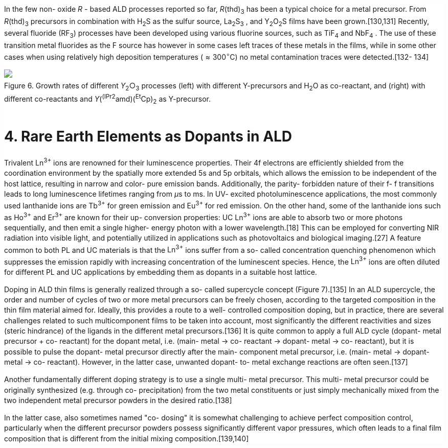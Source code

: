 In the few non- oxide  $R$ - based ALD processes reported so far,  $R(\mathrm{thd})_3$  has been a typical choice for a metal precursor. From  $R(\mathrm{thd})_3$  precursors in combination with  $\mathrm{H}_2\mathrm{S}$  as the sulfur source,  $\mathrm{La}_2\mathrm{S}_3$ , and  $\mathrm{Y}_2\mathrm{O}_2\mathrm{S}$  films have been grown.[130,131] Recently, several fluoride  $(\mathrm{RF}_3)$  processes have been developed using various fluorine sources, such as  $\mathrm{TiF}_4$  and  $\mathrm{NbF}_4$ . The use of these transition metal fluorides as the F source has however in some cases left traces of these metals in the films, while in some other cases when using relatively high deposition temperatures  $(\approx 300^{\circ}\mathrm{C})$  no metal contamination traces were detected.[132- 134]

![](images/1069e85fe7b3e484a63bd3278dfa1547ed856879b7ad0ca9b9f6116a22b605a7.jpg)  
Figure 6. Growth rates of different  $\Upsilon_{2}\bigcirc_{3}$  processes (left) with different Y-precursors and  $\mathsf{H}_2\mathsf{O}$  as co-reactant, and (right) with different co-reactants and  $\Upsilon (^{(\mathsf{IPr2}}\mathsf{amd})(^{\mathsf{Et}}\mathsf{Cp})_2$  as Y-precursor.

# 4. Rare Earth Elements as Dopants in ALD

Trivalent  $\mathrm{Ln}^{3 + }$  ions are renowned for their luminescence properties. Their 4f electrons are efficiently shielded from the coordination environment by the spatially more extended 5s and 5p orbitals, which allows the emission to be independent of the host lattice, resulting in narrow and color- pure emission bands. Additionally, the parity- forbidden nature of their f- f transitions leads to long luminescence lifetimes ranging from  $\mu \mathrm{s}$  to ms. In UV- excited photoluminescence applications, the most commonly used lanthanide ions are  $\mathrm{Tb}^{3 + }$  for green emission and  $\mathrm{Eu}^{3 + }$  for red emission. On the other hand, some of the lanthanide ions such as  $\mathrm{Ho}^{3 + }$  and  $\mathrm{Er}^{3 + }$  are known for their up- conversion properties: UC  $\mathrm{Ln}^{3 + }$  ions are able to absorb two or more photons sequentially, and then emit a single higher- energy photon with a lower wavelength.[18] This can be employed for converting NIR radiation into visible light, and potentially utilized in applications such as photovoltaics and biological imaging.[27] A feature common to both PL and UC materials is that the  $\mathrm{Ln}^{3 + }$  ions suffer from a so- called concentration quenching phenomenon which suppresses the emission rapidly with increasing concentration of the luminescent species. Hence, the  $\mathrm{Ln}^{3 + }$  ions are often diluted for different PL and UC applications by embedding them as dopants in a suitable host lattice.

Doping in ALD thin films is generally realized through a so- called supercycle concept (Figure 7).[135] In an ALD supercycle, the order and number of cycles of two or more metal precursors can be freely chosen, according to the targeted composition in the thin film material aimed for. Ideally, this provides a route to a well- controlled composition doping, but in practice, there are several challenges related to such multicomponent films to be taken into account, most significantly the different reactivities and sizes (steric hindrance) of the ligands in the different metal precursors.[136] It is quite common to apply a full ALD cycle (dopant- metal precursor + co- reactant) for the dopant metal, i.e. (main- metal  $\rightarrow$  co- reactant  $\rightarrow$  dopant- metal  $\rightarrow$  co- reactant), but it is possible to pulse the dopant- metal precursor directly after the main- component metal precursor, i.e. (main- metal  $\rightarrow$  dopant- metal  $\rightarrow$  co- reactant). However, in the latter case, unwanted dopant- to- metal exchange reactions are often seen.[137]

Another fundamentally different doping strategy is to use a single multi- metal precursor. This multi- metal precursor could be originally synthesized (e.g. through co- precipitation) from the two metal constituents or just simply mechanically mixed from the two independent metal precursor powders in the desired ratio.[138]

In the latter case, also sometimes named "co- dosing" it is somewhat challenging to achieve perfect composition control, particularly when the different precursor powders possess significantly different vapor pressures, which often leads to a final film composition that is different from the initial mixing composition.[139,140]
